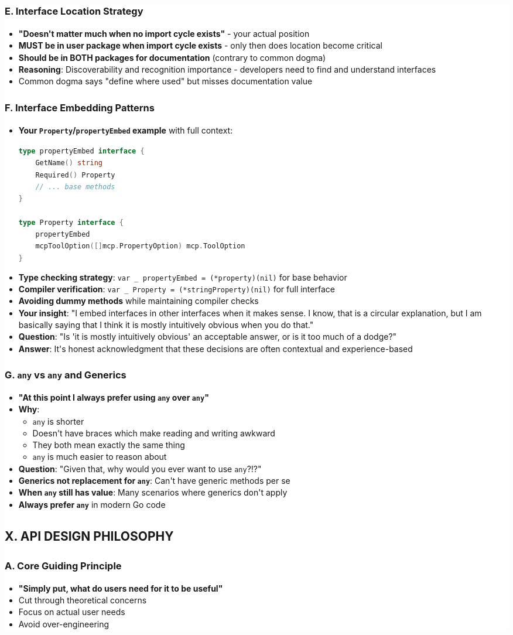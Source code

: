 ### E. Interface Location Strategy
- **"Doesn't matter much when no import cycle exists"** - your actual position
- **MUST be in user package when import cycle exists** - only then does location become critical
- **Should be in BOTH packages for documentation** (contrary to common dogma)
- **Reasoning**: Discoverability and recognition importance - developers need to find and understand interfaces
- Common dogma says "define where used" but misses documentation value

### F. Interface Embedding Patterns
- **Your `Property`/`propertyEmbed` example** with full context:
  ```go
  type propertyEmbed interface {
      GetName() string
      Required() Property
      // ... base methods
  }
  
  type Property interface {
      propertyEmbed
      mcpToolOption([]mcp.PropertyOption) mcp.ToolOption
  }
  ```
- **Type checking strategy**: `var _ propertyEmbed = (*property)(nil)` for base behavior
- **Compiler verification**: `var _ Property = (*stringProperty)(nil)` for full interface
- **Avoiding dummy methods** while maintaining compiler checks
- **Your insight**: "I embed interfaces in other interfaces when it makes sense. I know, that is a circular explanation, but I am basically saying that I think it is mostly intuitively obvious when you do that."
- **Question**: "Is 'it is mostly intuitively obvious' an acceptable answer, or is it too much of a dodge?"
- **Answer**: It's honest acknowledgment that these decisions are often contextual and experience-based

### G. `any` vs `any` and Generics
- **"At this point I always prefer using `any` over `any`"**
- **Why**:
  - `any` is shorter
  - Doesn't have braces which make reading and writing awkward
  - They both mean exactly the same thing
  - `any` is much easier to reason about
- **Question**: "Given that, why would you ever want to use `any`?!?"
- **Generics not replacement for `any`**: Can't have generic methods per se
- **When `any` still has value**: Many scenarios where generics don't apply
- **Always prefer `any`** in modern Go code

## X. API DESIGN PHILOSOPHY

### A. Core Guiding Principle
- **"Simply put, what do users need for it to be useful"**
- Cut through theoretical concerns
- Focus on actual user needs
- Avoid over-engineering
